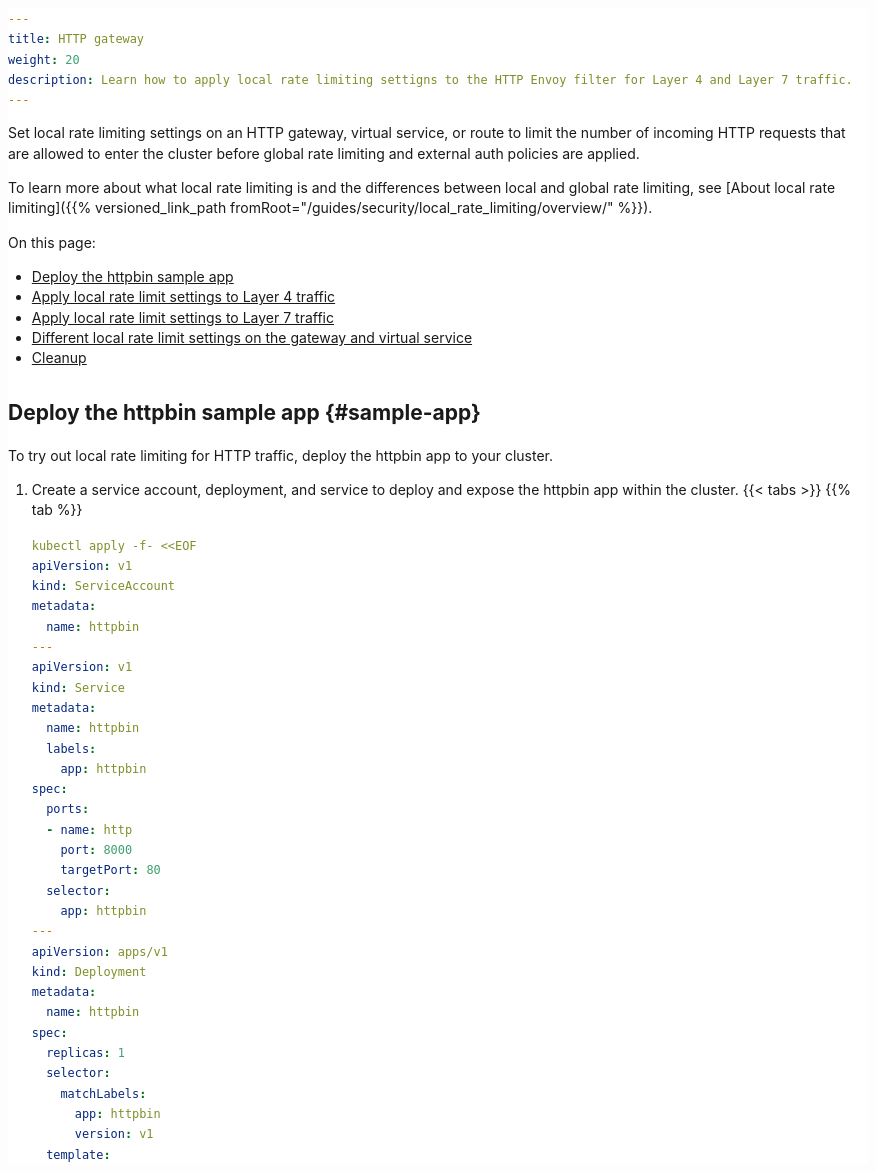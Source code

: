 ```yaml
---
title: HTTP gateway
weight: 20
description: Learn how to apply local rate limiting settigns to the HTTP Envoy filter for Layer 4 and Layer 7 traffic. 
---
```


Set local rate limiting settings on an HTTP gateway, virtual service, or route to limit the number of incoming HTTP requests that are allowed to enter the cluster before global rate limiting and external auth policies are applied. 

To learn more about what local rate limiting is and the differences between local and global rate limiting, see [About local rate limiting]({{% versioned_link_path fromRoot="/guides/security/local_rate_limiting/overview/" %}}).

On this page: 
- [Deploy the httpbin sample app](#sample-app)
- [Apply local rate limit settings to Layer 4 traffic](#layer4)
- [Apply local rate limit settings to Layer 7 traffic](#layer7)
- [Different local rate limit settings on the gateway and virtual service](#gateway-and-virtual-service)
- [Cleanup](#cleanup)

## Deploy the httpbin sample app {#sample-app}

To try out local rate limiting for HTTP traffic, deploy the httpbin app to your cluster. 

1. Create a service account, deployment, and service to deploy and expose the httpbin app within the cluster. 
   {{< tabs >}}
   {{% tab %}}
   ```yaml
   kubectl apply -f- <<EOF
   apiVersion: v1
   kind: ServiceAccount
   metadata:
     name: httpbin
   ---
   apiVersion: v1
   kind: Service
   metadata:
     name: httpbin
     labels:
       app: httpbin
   spec:
     ports:
     - name: http
       port: 8000
       targetPort: 80
     selector:
       app: httpbin
   ---
   apiVersion: apps/v1
   kind: Deployment
   metadata:
     name: httpbin
   spec:
     replicas: 1
     selector:
       matchLabels:
         app: httpbin
         version: v1
     template:
   ```